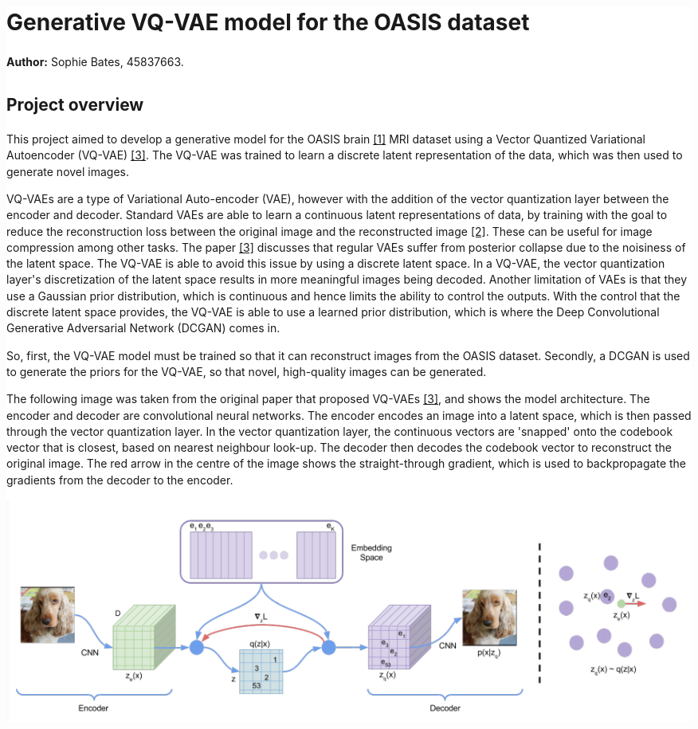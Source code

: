# Generative VQ-VAE model for the OASIS dataset
**Author:** Sophie Bates, 45837663.

## Project overview

This project aimed to develop a generative model for the OASIS brain [[1]](#references) MRI dataset using a Vector Quantized Variational Autoencoder (VQ-VAE) [[3]](#references). The VQ-VAE was trained to learn a discrete latent representation of the data, which was then used to generate novel images.

VQ-VAEs are a type of Variational Auto-encoder (VAE), however with the addition of the vector quantization layer between the encoder and decoder. Standard VAEs are able to learn a continuous latent representations of data, by training with the goal to reduce the reconstruction loss between the original image and the reconstructed image [[2]](#references). These can be useful for image compression among other tasks. The paper [[3]](#references) discusses that regular VAEs suffer from posterior collapse due to the noisiness of the latent space. The VQ-VAE is able to avoid this issue by using a discrete latent space. In a VQ-VAE, the vector quantization layer's discretization of the latent space  results in more meaningful images being decoded. Another limitation of VAEs is that they use a Gaussian prior distribution, which is continuous and hence limits the ability to control the outputs. With the control that the discrete latent space provides, the VQ-VAE is able to use a learned prior distribution, which is where the Deep Convolutional Generative Adversarial Network (DCGAN) comes in.

So, first, the VQ-VAE model must be trained so that it can reconstruct images from the OASIS dataset. Secondly, a DCGAN is used to generate the priors for the VQ-VAE, so that novel, high-quality images can be generated. 

The following image was taken from the original paper that proposed VQ-VAEs [[3]](#references), and shows the model architecture. The encoder and decoder are convolutional neural networks. The encoder encodes an image into a latent space, which is then passed through the vector quantization layer. In the vector quantization layer, the continuous vectors are 'snapped' onto the codebook vector that is closest, based on nearest neighbour look-up. The decoder then decodes the codebook vector to reconstruct the original image. The red arrow in the centre of the image shows the straight-through gradient, which is used to backpropagate the gradients from the decoder to the encoder.

![VQ-VAE model architecture](resources/vqvae-architecture.png)
